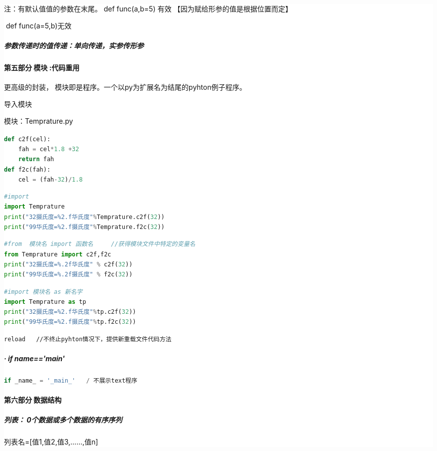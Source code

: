 注：有默认值值的参数在末尾。 def func(a,b=5) 有效   【因为赋给形参的值是根据位置而定】

​                                                       def func(a=5,b)无效

##### 参数传递时的值传递：单向传递，实参传形参

#### 第五部分 模块  :代码重用

更高级的封装， 模块即是程序。一个以py为扩展名为结尾的pyhton例子程序。

导入模块

模块：Temprature.py

```python
def c2f(cel):
    fah = cel*1.8 +32
    return fah
def f2c(fah):
    cel = (fah-32)/1.8
```

```python
#import
import Temprature
print("32摄氏度=%2.f华氏度"%Temprature.c2f(32))
print("99华氏度=%2.f摄氏度"%Temprature.f2c(32))
```

```python
#from  模块名 import 函数名     //获得模块文件中特定的变量名
from Temprature import c2f,f2c
print("32摄氏度=%.2f华氏度" % c2f(32))
print("99华氏度=%.2f摄氏度" % f2c(32))
```

```python
#import 模块名 as 新名字
import Temprature as tp
print("32摄氏度=%2.f华氏度"%tp.c2f(32))
print("99华氏度=%2.f摄氏度"%tp.f2c(32))
```

```
reload   //不终止pyhton情况下，提供新重载文件代码方法
```

##### ·  if _name_=='_main_' 

```python
if _name_ = '_main_'   / 不展示text程序
```

#### 第六部分  数据结构

##### 列表：  0个数据或多个数据的有序序列

列表名=[值1,值2,值3,......,值n]
